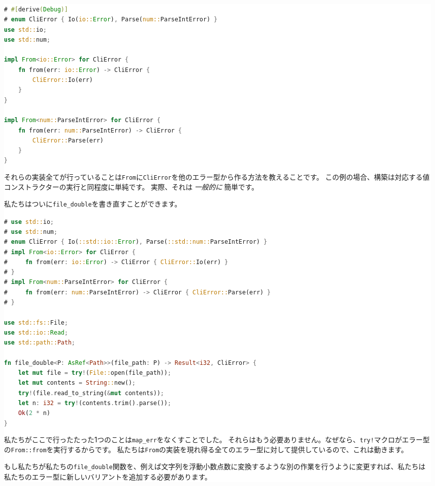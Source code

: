 ```rust
# #[derive(Debug)]
# enum CliError { Io(io::Error), Parse(num::ParseIntError) }
use std::io;
use std::num;

impl From<io::Error> for CliError {
    fn from(err: io::Error) -> CliError {
        CliError::Io(err)
    }
}

impl From<num::ParseIntError> for CliError {
    fn from(err: num::ParseIntError) -> CliError {
        CliError::Parse(err)
    }
}
```

それらの実装全てが行っていることは`From`に`CliError`を他のエラー型から作る方法を教えることです。
この例の場合、構築は対応する値コンストラクターの実行と同程度に単純です。
実際、それは *一般的に* 簡単です。

私たちはついに`file_double`を書き直すことができます。

```rust
# use std::io;
# use std::num;
# enum CliError { Io(::std::io::Error), Parse(::std::num::ParseIntError) }
# impl From<io::Error> for CliError {
#     fn from(err: io::Error) -> CliError { CliError::Io(err) }
# }
# impl From<num::ParseIntError> for CliError {
#     fn from(err: num::ParseIntError) -> CliError { CliError::Parse(err) }
# }

use std::fs::File;
use std::io::Read;
use std::path::Path;

fn file_double<P: AsRef<Path>>(file_path: P) -> Result<i32, CliError> {
    let mut file = try!(File::open(file_path));
    let mut contents = String::new();
    try!(file.read_to_string(&mut contents));
    let n: i32 = try!(contents.trim().parse());
    Ok(2 * n)
}
```

私たちがここで行ったたった1つのことは`map_err`をなくすことでした。
それらはもう必要ありません。なぜなら、`try!`マクロがエラー型の`From::from`を実行するからです。
私たちは`From`の実装を現れ得る全てのエラー型に対して提供しているので、これは動きます。

もし私たちが私たちの`file_double`関数を、例えば文字列を浮動小数点数に変換するような別の作業を行うように変更すれば、私たちは私たちのエラー型に新しいバリアントを追加する必要があります。
